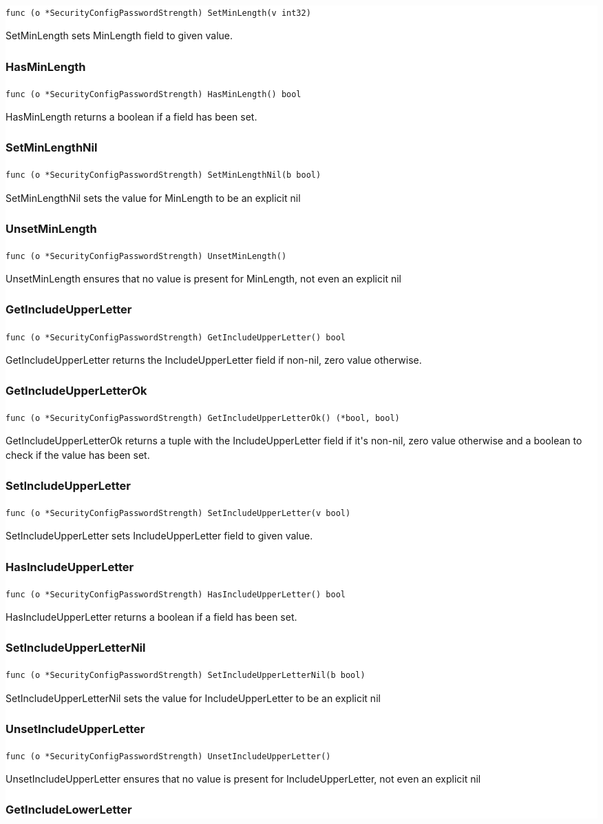`func (o *SecurityConfigPasswordStrength) SetMinLength(v int32)`

SetMinLength sets MinLength field to given value.

### HasMinLength

`func (o *SecurityConfigPasswordStrength) HasMinLength() bool`

HasMinLength returns a boolean if a field has been set.

### SetMinLengthNil

`func (o *SecurityConfigPasswordStrength) SetMinLengthNil(b bool)`

 SetMinLengthNil sets the value for MinLength to be an explicit nil

### UnsetMinLength
`func (o *SecurityConfigPasswordStrength) UnsetMinLength()`

UnsetMinLength ensures that no value is present for MinLength, not even an explicit nil
### GetIncludeUpperLetter

`func (o *SecurityConfigPasswordStrength) GetIncludeUpperLetter() bool`

GetIncludeUpperLetter returns the IncludeUpperLetter field if non-nil, zero value otherwise.

### GetIncludeUpperLetterOk

`func (o *SecurityConfigPasswordStrength) GetIncludeUpperLetterOk() (*bool, bool)`

GetIncludeUpperLetterOk returns a tuple with the IncludeUpperLetter field if it's non-nil, zero value otherwise
and a boolean to check if the value has been set.

### SetIncludeUpperLetter

`func (o *SecurityConfigPasswordStrength) SetIncludeUpperLetter(v bool)`

SetIncludeUpperLetter sets IncludeUpperLetter field to given value.

### HasIncludeUpperLetter

`func (o *SecurityConfigPasswordStrength) HasIncludeUpperLetter() bool`

HasIncludeUpperLetter returns a boolean if a field has been set.

### SetIncludeUpperLetterNil

`func (o *SecurityConfigPasswordStrength) SetIncludeUpperLetterNil(b bool)`

 SetIncludeUpperLetterNil sets the value for IncludeUpperLetter to be an explicit nil

### UnsetIncludeUpperLetter
`func (o *SecurityConfigPasswordStrength) UnsetIncludeUpperLetter()`

UnsetIncludeUpperLetter ensures that no value is present for IncludeUpperLetter, not even an explicit nil
### GetIncludeLowerLetter
